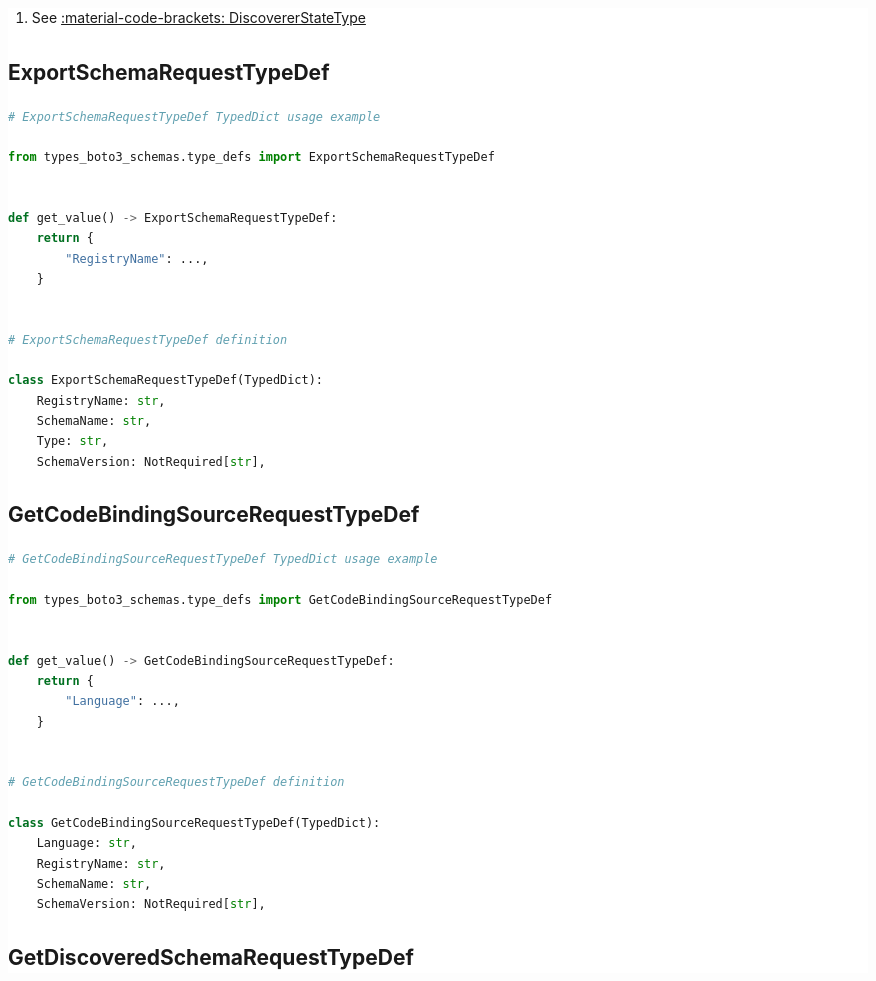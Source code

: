 1. See [:material-code-brackets: DiscovererStateType](./literals.md#discovererstatetype)

## ExportSchemaRequestTypeDef

```python
# ExportSchemaRequestTypeDef TypedDict usage example

from types_boto3_schemas.type_defs import ExportSchemaRequestTypeDef


def get_value() -> ExportSchemaRequestTypeDef:
    return {
        "RegistryName": ...,
    }


# ExportSchemaRequestTypeDef definition

class ExportSchemaRequestTypeDef(TypedDict):
    RegistryName: str,
    SchemaName: str,
    Type: str,
    SchemaVersion: NotRequired[str],
```


## GetCodeBindingSourceRequestTypeDef

```python
# GetCodeBindingSourceRequestTypeDef TypedDict usage example

from types_boto3_schemas.type_defs import GetCodeBindingSourceRequestTypeDef


def get_value() -> GetCodeBindingSourceRequestTypeDef:
    return {
        "Language": ...,
    }


# GetCodeBindingSourceRequestTypeDef definition

class GetCodeBindingSourceRequestTypeDef(TypedDict):
    Language: str,
    RegistryName: str,
    SchemaName: str,
    SchemaVersion: NotRequired[str],
```


## GetDiscoveredSchemaRequestTypeDef
